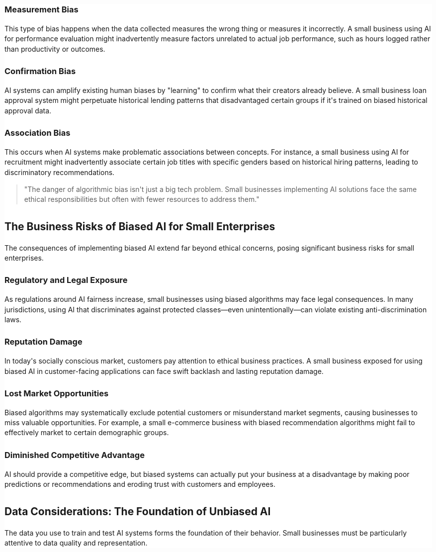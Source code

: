 ### Measurement Bias

This type of bias happens when the data collected measures the wrong thing or measures it incorrectly. A small business using AI for performance evaluation might inadvertently measure factors unrelated to actual job performance, such as hours logged rather than productivity or outcomes.

### Confirmation Bias

AI systems can amplify existing human biases by "learning" to confirm what their creators already believe. A small business loan approval system might perpetuate historical lending patterns that disadvantaged certain groups if it's trained on biased historical approval data.

### Association Bias

This occurs when AI systems make problematic associations between concepts. For instance, a small business using AI for recruitment might inadvertently associate certain job titles with specific genders based on historical hiring patterns, leading to discriminatory recommendations.

> "The danger of algorithmic bias isn't just a big tech problem. Small businesses implementing AI solutions face the same ethical responsibilities but often with fewer resources to address them." 

## The Business Risks of Biased AI for Small Enterprises

The consequences of implementing biased AI extend far beyond ethical concerns, posing significant business risks for small enterprises.

### Regulatory and Legal Exposure

As regulations around AI fairness increase, small businesses using biased algorithms may face legal consequences. In many jurisdictions, using AI that discriminates against protected classes—even unintentionally—can violate existing anti-discrimination laws.

### Reputation Damage

In today's socially conscious market, customers pay attention to ethical business practices. A small business exposed for using biased AI in customer-facing applications can face swift backlash and lasting reputation damage.

### Lost Market Opportunities

Biased algorithms may systematically exclude potential customers or misunderstand market segments, causing businesses to miss valuable opportunities. For example, a small e-commerce business with biased recommendation algorithms might fail to effectively market to certain demographic groups.

### Diminished Competitive Advantage

AI should provide a competitive edge, but biased systems can actually put your business at a disadvantage by making poor predictions or recommendations and eroding trust with customers and employees.

## Data Considerations: The Foundation of Unbiased AI

The data you use to train and test AI systems forms the foundation of their behavior. Small businesses must be particularly attentive to data quality and representation.
